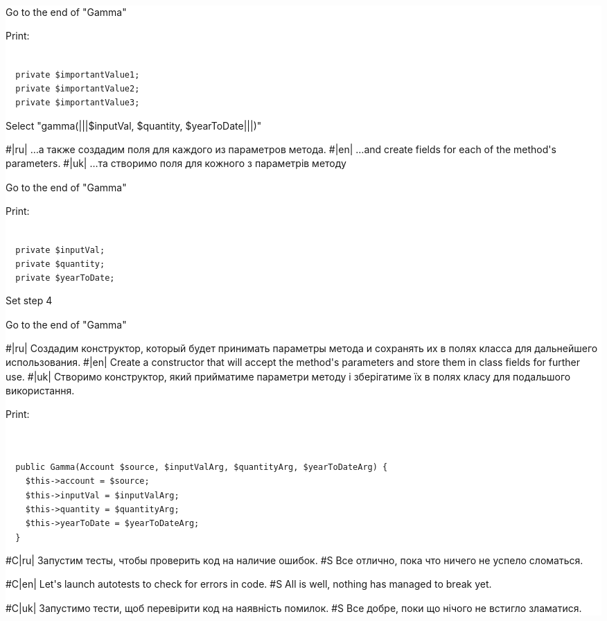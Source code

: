 Go to the end of "Gamma"

Print:
```

  private $importantValue1;
  private $importantValue2;
  private $importantValue3;
```

Select "gamma(|||$inputVal, $quantity, $yearToDate|||)"

#|ru| …а также создадим поля для каждого из параметров метода.
#|en| …and create fields for each of the method's parameters.
#|uk| …та створимо поля для кожного з параметрів методу

Go to the end of "Gamma"

Print:
```

  private $inputVal;
  private $quantity;
  private $yearToDate;
```

Set step 4

Go to the end of "Gamma"

#|ru| Создадим конструктор, который будет принимать параметры метода и сохранять их в полях класса для дальнейшего использования.
#|en| Create a constructor that will accept the method's parameters and store them in class fields for further use.
#|uk| Створимо конструктор, який прийматиме параметри методу і зберігатиме їх в полях класу для подальшого використання.

Print:
```


  public Gamma(Account $source, $inputValArg, $quantityArg, $yearToDateArg) {
    $this->account = $source;
    $this->inputVal = $inputValArg;
    $this->quantity = $quantityArg;
    $this->yearToDate = $yearToDateArg;
  }
```

#C|ru| Запустим тесты, чтобы проверить код на наличие ошибок.
#S Все отлично, пока что ничего не успело сломаться.

#C|en| Let's launch autotests to check for errors in code.
#S All is well, nothing has managed to break yet.

#C|uk| Запустимо тести, щоб перевірити код на наявність помилок.
#S Все добре, поки що нічого не встигло зламатися.
